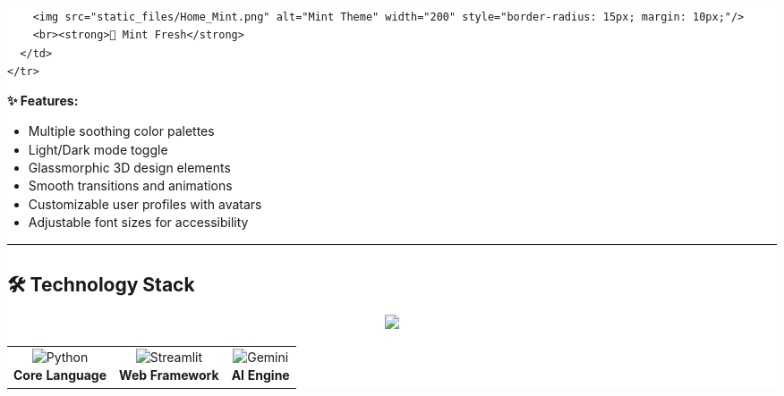         <img src="static_files/Home_Mint.png" alt="Mint Theme" width="200" style="border-radius: 15px; margin: 10px;"/>
        <br><strong>🌿 Mint Fresh</strong>
      </td>
    </tr>
  </table>
</div>

**✨ Features:**
- Multiple soothing color palettes
- Light/Dark mode toggle
- Glassmorphic 3D design elements
- Smooth transitions and animations
- Customizable user profiles with avatars
- Adjustable font sizes for accessibility

---

## 🛠️ **Technology Stack**

<div align="center">
  <img src="https://user-images.githubusercontent.com/74038190/212257467-871d32b7-e401-42e8-a166-fcfd7baa4c6b.gif" width="200">
</div>

<div align="center">
  <table>
    <tr>
      <td align="center">
        <img src="https://img.shields.io/badge/Python-20232A?style=for-the-badge&logo=python&logoColor=61DAFB" alt="Python"/>
        <br><strong>Core Language</strong>
      </td>
      <td align="center">
        <img src="https://img.shields.io/badge/Streamlit-FF4B4B?style=for-the-badge&logo=streamlit&logoColor=white" alt="Streamlit"/>
        <br><strong>Web Framework</strong>
      </td>
      <td align="center">
        <img src="https://img.shields.io/badge/Gemini-3448C5?style=for-the-badge&logo=google&logoColor=white" alt="Gemini"/>
        <br><strong>AI Engine</strong>